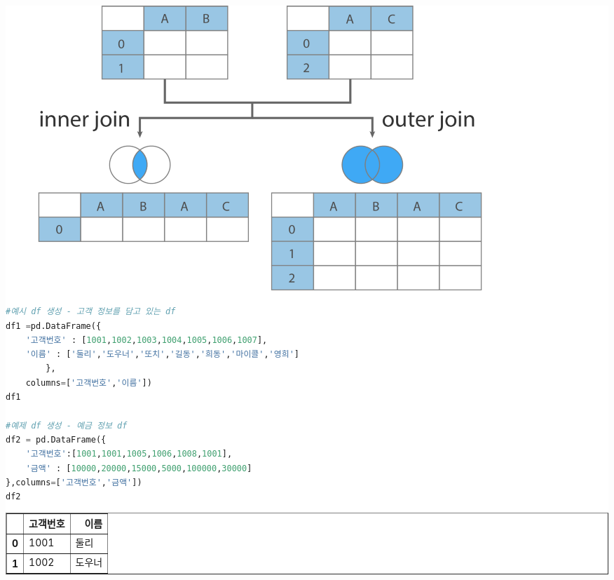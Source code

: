 ![](join_inout.png)


```python
#예시 df 생성 - 고객 정보를 담고 있는 df
df1 =pd.DataFrame({
    '고객번호' : [1001,1002,1003,1004,1005,1006,1007],
    '이름' : ['둘리','도우너','또치','길동','희동','마이콜','영희']
        },
    columns=['고객번호','이름'])
df1

#예제 df 생성 - 예금 정보 df
df2 = pd.DataFrame({
    '고객번호':[1001,1001,1005,1006,1008,1001],
    '금액' : [10000,20000,15000,5000,100000,30000]
},columns=['고객번호','금액'])
df2
```


<div>
<style scoped>
    .dataframe tbody tr th:only-of-type {
        vertical-align: middle;
    }
</style>
<table border="1" class="dataframe">
  <thead>
    <tr style="text-align: right;">
      <th></th>
      <th>고객번호</th>
      <th>이름</th>
    </tr>
  </thead>
  <tbody>
    <tr>
      <th>0</th>
      <td>1001</td>
      <td>둘리</td>
    </tr>
    <tr>
      <th>1</th>
      <td>1002</td>
      <td>도우너</td>